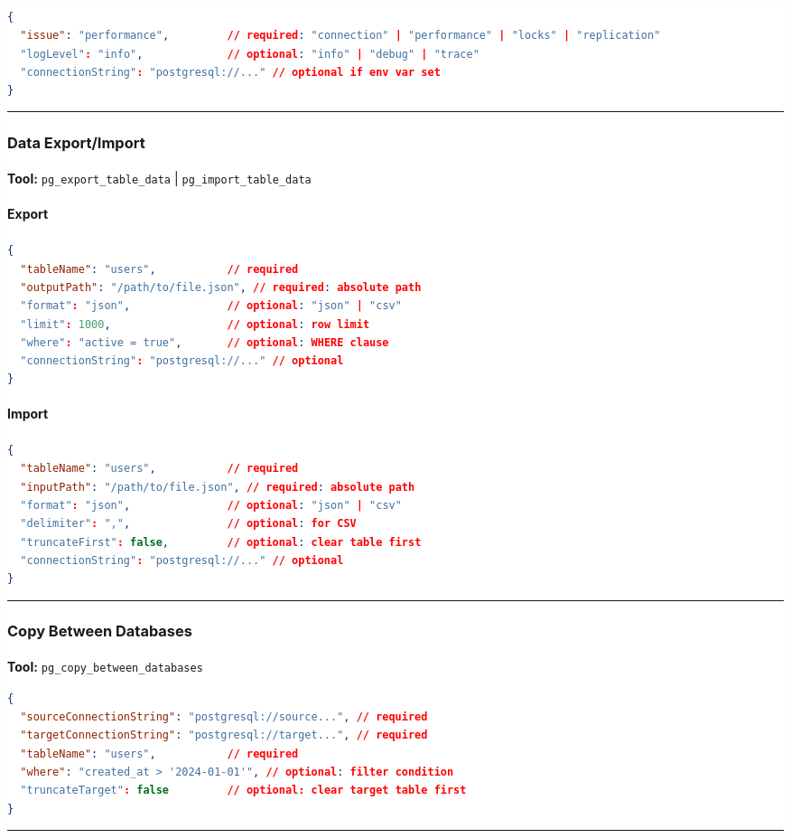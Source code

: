 ```json
{
  "issue": "performance",         // required: "connection" | "performance" | "locks" | "replication"
  "logLevel": "info",             // optional: "info" | "debug" | "trace"
  "connectionString": "postgresql://..." // optional if env var set
}
```

---

### Data Export/Import
**Tool:** `pg_export_table_data` | `pg_import_table_data`

#### Export
```json
{
  "tableName": "users",           // required
  "outputPath": "/path/to/file.json", // required: absolute path
  "format": "json",               // optional: "json" | "csv"
  "limit": 1000,                  // optional: row limit
  "where": "active = true",       // optional: WHERE clause
  "connectionString": "postgresql://..." // optional
}
```

#### Import
```json
{
  "tableName": "users",           // required
  "inputPath": "/path/to/file.json", // required: absolute path
  "format": "json",               // optional: "json" | "csv"
  "delimiter": ",",               // optional: for CSV
  "truncateFirst": false,         // optional: clear table first
  "connectionString": "postgresql://..." // optional
}
```

---

### Copy Between Databases
**Tool:** `pg_copy_between_databases`

```json
{
  "sourceConnectionString": "postgresql://source...", // required
  "targetConnectionString": "postgresql://target...", // required
  "tableName": "users",           // required
  "where": "created_at > '2024-01-01'", // optional: filter condition
  "truncateTarget": false         // optional: clear target table first
}
```

---
